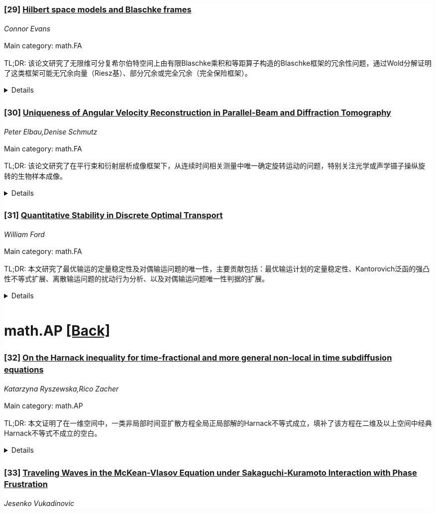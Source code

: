 
### [29] [Hilbert space models and Blaschke frames](https://arxiv.org/abs/2510.18816)
*Connor Evans*

Main category: math.FA

TL;DR: 该论文研究了无限维可分复希尔伯特空间上由有限Blaschke乘积和等距算子构造的Blaschke框架的冗余性问题，通过Wold分解证明了这类框架可能无冗余向量（Riesz基）、部分冗余或完全冗余（完全保险框架）。


<details><summary>Details</summary></details>


### [30] [Uniqueness of Angular Velocity Reconstruction in Parallel-Beam and Diffraction Tomography](https://arxiv.org/abs/2510.18829)
*Peter Elbau,Denise Schmutz*

Main category: math.FA

TL;DR: 该论文研究了在平行束和衍射层析成像框架下，从连续时间相关测量中唯一确定旋转运动的问题，特别关注光学或声学镊子操纵旋转的生物样本成像。


<details><summary>Details</summary></details>


### [31] [Quantitative Stability in Discrete Optimal Transport](https://arxiv.org/abs/2510.17407)
*William Ford*

Main category: math.FA

TL;DR: 本文研究了最优输运的定量稳定性及对偶输运问题的唯一性，主要贡献包括：最优输运计划的定量稳定性、Kantorovich泛函的强凸性不等式扩展、离散输运问题的扰动行为分析、以及对偶输运问题唯一性判据的扩展。


<details><summary>Details</summary></details>


<div id='math.AP'></div>

# math.AP [[Back]](#toc)

### [32] [On the Harnack inequality for time-fractional and more general non-local in time subdiffusion equations](https://arxiv.org/abs/2510.17992)
*Katarzyna Ryszewska,Rico Zacher*

Main category: math.AP

TL;DR: 本文证明了在一维空间中，一类非局部时间亚扩散方程全局正局部解的Harnack不等式成立，填补了该方程在二维及以上空间中经典Harnack不等式不成立的空白。


<details><summary>Details</summary></details>


### [33] [Traveling Waves in the McKean-Vlasov Equation under Sakaguchi-Kuramoto Interaction with Phase Frustration](https://arxiv.org/abs/2510.18059)
*Jesenko Vukadinovic*
